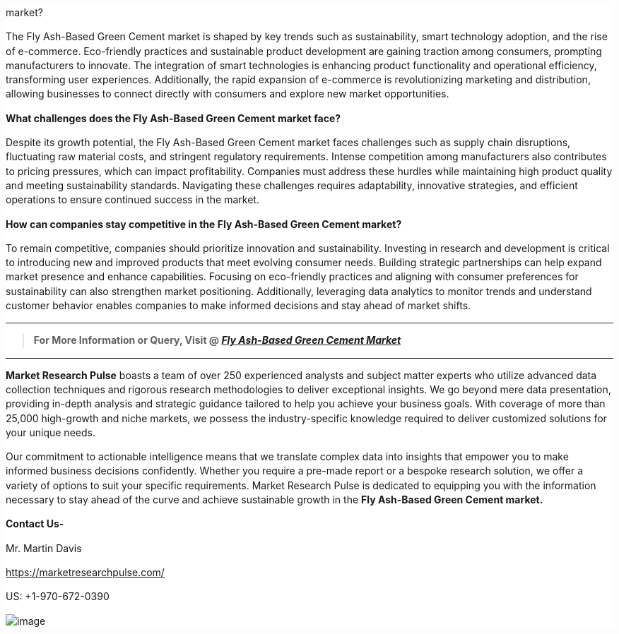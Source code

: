 market?</strong></p><p>The Fly Ash-Based Green Cement market is shaped by key trends such as sustainability, smart technology adoption, and the rise of e-commerce. Eco-friendly practices and sustainable product development are gaining traction among consumers, prompting manufacturers to innovate. The integration of smart technologies is enhancing product functionality and operational efficiency, transforming user experiences. Additionally, the rapid expansion of e-commerce is revolutionizing marketing and distribution, allowing businesses to connect directly with consumers and explore new market opportunities.</p><p><strong>What challenges does the Fly Ash-Based Green Cement market face?</strong></p><p>Despite its growth potential, the Fly Ash-Based Green Cement market faces challenges such as supply chain disruptions, fluctuating raw material costs, and stringent regulatory requirements. Intense competition among manufacturers also contributes to pricing pressures, which can impact profitability. Companies must address these hurdles while maintaining high product quality and meeting sustainability standards. Navigating these challenges requires adaptability, innovative strategies, and efficient operations to ensure continued success in the market.</p><p><strong>How can companies stay competitive in the Fly Ash-Based Green Cement market?</strong></p><p>To remain competitive, companies should prioritize innovation and sustainability. Investing in research and development is critical to introducing new and improved products that meet evolving consumer needs. Building strategic partnerships can help expand market presence and enhance capabilities. Focusing on eco-friendly practices and aligning with consumer preferences for sustainability can also strengthen market positioning. Additionally, leveraging data analytics to monitor trends and understand customer behavior enables companies to make informed decisions and stay ahead of market shifts.</p><hr /><blockquote><p><strong>For More Information or Query, Visit @&nbsp;<em><a href="https://marketresearchpulse.com/report/94328/fly-ash-based-green-cement-market?utm_source=Linkedin&utm_medium=019">Fly Ash-Based Green Cement Market</a></em></strong></p></blockquote><hr /><p><strong>Market Research Pulse</strong> boasts a team of over 250 experienced analysts and subject matter experts who utilize advanced data collection techniques and rigorous research methodologies to deliver exceptional insights. We go beyond mere data presentation, providing in-depth analysis and strategic guidance tailored to help you achieve your business goals. With coverage of more than 25,000 high-growth and niche markets, we possess the industry-specific knowledge required to deliver customized solutions for your unique needs.</p><p>Our commitment to actionable intelligence means that we translate complex data into insights that empower you to make informed business decisions confidently. Whether you require a pre-made report or a bespoke research solution, we offer a variety of options to suit your specific requirements. Market Research Pulse is dedicated to equipping you with the information necessary to stay ahead of the curve and achieve sustainable growth in the <strong>Fly Ash-Based Green Cement market.</strong></p><p><strong>Contact Us-</strong></p><p>Mr. Martin Davis</p><p>https://marketresearchpulse.com/</p><p>US: +1-970-672-0390</p>
![image](https://github.com/user-attachments/assets/bbfe4e50-a954-478b-9cbc-b23eb537b874)
